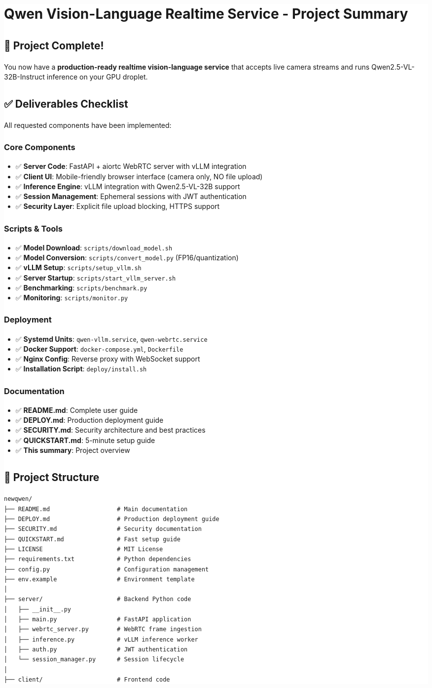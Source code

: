# Qwen Vision-Language Realtime Service - Project Summary

## 🎉 Project Complete!

You now have a **production-ready realtime vision-language service** that accepts live camera streams and runs Qwen2.5-VL-32B-Instruct inference on your GPU droplet.

## ✅ Deliverables Checklist

All requested components have been implemented:

### Core Components
- ✅ **Server Code**: FastAPI + aiortc WebRTC server with vLLM integration
- ✅ **Client UI**: Mobile-friendly browser interface (camera only, NO file upload)
- ✅ **Inference Engine**: vLLM integration with Qwen2.5-VL-32B support
- ✅ **Session Management**: Ephemeral sessions with JWT authentication
- ✅ **Security Layer**: Explicit file upload blocking, HTTPS support

### Scripts & Tools
- ✅ **Model Download**: `scripts/download_model.sh`
- ✅ **Model Conversion**: `scripts/convert_model.py` (FP16/quantization)
- ✅ **vLLM Setup**: `scripts/setup_vllm.sh`
- ✅ **Server Startup**: `scripts/start_vllm_server.sh`
- ✅ **Benchmarking**: `scripts/benchmark.py`
- ✅ **Monitoring**: `scripts/monitor.py`

### Deployment
- ✅ **Systemd Units**: `qwen-vllm.service`, `qwen-webrtc.service`
- ✅ **Docker Support**: `docker-compose.yml`, `Dockerfile`
- ✅ **Nginx Config**: Reverse proxy with WebSocket support
- ✅ **Installation Script**: `deploy/install.sh`

### Documentation
- ✅ **README.md**: Complete user guide
- ✅ **DEPLOY.md**: Production deployment guide
- ✅ **SECURITY.md**: Security architecture and best practices
- ✅ **QUICKSTART.md**: 5-minute setup guide
- ✅ **This summary**: Project overview

## 📁 Project Structure

```
newqwen/
├── README.md                   # Main documentation
├── DEPLOY.md                   # Production deployment guide
├── SECURITY.md                 # Security documentation
├── QUICKSTART.md               # Fast setup guide
├── LICENSE                     # MIT License
├── requirements.txt            # Python dependencies
├── config.py                   # Configuration management
├── env.example                 # Environment template
│
├── server/                     # Backend Python code
│   ├── __init__.py
│   ├── main.py                 # FastAPI application
│   ├── webrtc_server.py        # WebRTC frame ingestion
│   ├── inference.py            # vLLM inference worker
│   ├── auth.py                 # JWT authentication
│   └── session_manager.py      # Session lifecycle
│
├── client/                     # Frontend code
```